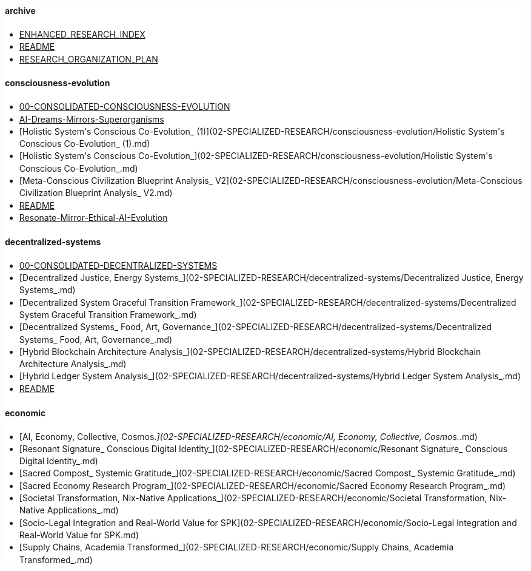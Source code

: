 #### archive
- [ENHANCED_RESEARCH_INDEX](archive/ENHANCED_RESEARCH_INDEX.md)
- [README](archive/README.md)
- [RESEARCH_ORGANIZATION_PLAN](archive/RESEARCH_ORGANIZATION_PLAN.md)

#### consciousness-evolution
- [00-CONSOLIDATED-CONSCIOUSNESS-EVOLUTION](02-SPECIALIZED-RESEARCH/consciousness-evolution/00-CONSOLIDATED-CONSCIOUSNESS-EVOLUTION.md)
- [AI-Dreams-Mirrors-Superorganisms](02-SPECIALIZED-RESEARCH/consciousness-evolution/AI-Dreams-Mirrors-Superorganisms.md)
- [Holistic System's Conscious Co-Evolution_ (1)](02-SPECIALIZED-RESEARCH/consciousness-evolution/Holistic System's Conscious Co-Evolution_ (1).md)
- [Holistic System's Conscious Co-Evolution_](02-SPECIALIZED-RESEARCH/consciousness-evolution/Holistic System's Conscious Co-Evolution_.md)
- [Meta-Conscious Civilization Blueprint Analysis_ V2](02-SPECIALIZED-RESEARCH/consciousness-evolution/Meta-Conscious Civilization Blueprint Analysis_ V2.md)
- [README](02-SPECIALIZED-RESEARCH/consciousness-evolution/README.md)
- [Resonate-Mirror-Ethical-AI-Evolution](02-SPECIALIZED-RESEARCH/consciousness-evolution/Resonate-Mirror-Ethical-AI-Evolution.md)

#### decentralized-systems
- [00-CONSOLIDATED-DECENTRALIZED-SYSTEMS](02-SPECIALIZED-RESEARCH/decentralized-systems/00-CONSOLIDATED-DECENTRALIZED-SYSTEMS.md)
- [Decentralized Justice, Energy Systems_](02-SPECIALIZED-RESEARCH/decentralized-systems/Decentralized Justice, Energy Systems_.md)
- [Decentralized System Graceful Transition Framework_](02-SPECIALIZED-RESEARCH/decentralized-systems/Decentralized System Graceful Transition Framework_.md)
- [Decentralized Systems_ Food, Art, Governance_](02-SPECIALIZED-RESEARCH/decentralized-systems/Decentralized Systems_ Food, Art, Governance_.md)
- [Hybrid Blockchain Architecture Analysis_](02-SPECIALIZED-RESEARCH/decentralized-systems/Hybrid Blockchain Architecture Analysis_.md)
- [Hybrid Ledger System Analysis_](02-SPECIALIZED-RESEARCH/decentralized-systems/Hybrid Ledger System Analysis_.md)
- [README](02-SPECIALIZED-RESEARCH/decentralized-systems/README.md)

#### economic
- [AI, Economy, Collective, Cosmos._](02-SPECIALIZED-RESEARCH/economic/AI, Economy, Collective, Cosmos._.md)
- [Resonant Signature_ Conscious Digital Identity_](02-SPECIALIZED-RESEARCH/economic/Resonant Signature_ Conscious Digital Identity_.md)
- [Sacred Compost_ Systemic Gratitude_](02-SPECIALIZED-RESEARCH/economic/Sacred Compost_ Systemic Gratitude_.md)
- [Sacred Economy Research Program_](02-SPECIALIZED-RESEARCH/economic/Sacred Economy Research Program_.md)
- [Societal Transformation, Nix-Native Applications_](02-SPECIALIZED-RESEARCH/economic/Societal Transformation, Nix-Native Applications_.md)
- [Socio-Legal Integration and Real-World Value for SPK](02-SPECIALIZED-RESEARCH/economic/Socio-Legal Integration and Real-World Value for SPK.md)
- [Supply Chains, Academia Transformed_](02-SPECIALIZED-RESEARCH/economic/Supply Chains, Academia Transformed_.md)
